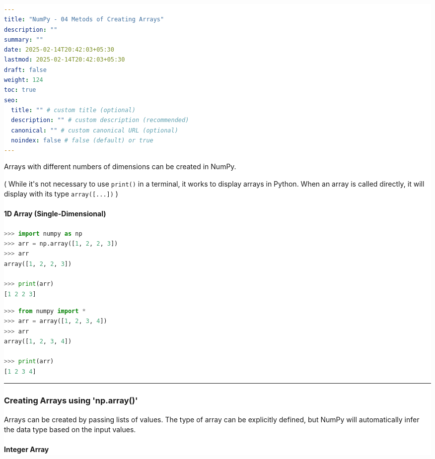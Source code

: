 ```yaml
---
title: "NumPy - 04 Metods of Creating Arrays"
description: ""
summary: ""
date: 2025-02-14T20:42:03+05:30
lastmod: 2025-02-14T20:42:03+05:30
draft: false
weight: 124
toc: true
seo:
  title: "" # custom title (optional)
  description: "" # custom description (recommended)
  canonical: "" # custom canonical URL (optional)
  noindex: false # false (default) or true
---
```



Arrays with different numbers of dimensions can be created in NumPy. 

( While it's not necessary to use `print()` in a terminal, it works to display arrays in Python. When an array is called directly, it will display with its type `array([...])` )

#### **1D Array (Single-Dimensional)**

```python
>>> import numpy as np
>>> arr = np.array([1, 2, 2, 3])
>>> arr
array([1, 2, 2, 3])

>>> print(arr)
[1 2 2 3]
```

```python
>>> from numpy import *
>>> arr = array([1, 2, 3, 4])
>>> arr
array([1, 2, 3, 4])

>>> print(arr)
[1 2 3 4]
```

---

### **Creating Arrays using 'np.array()'**

Arrays can be created by passing lists of values. The type of array can be explicitly defined, but NumPy will automatically infer the data type based on the input values.

#### **Integer Array**
